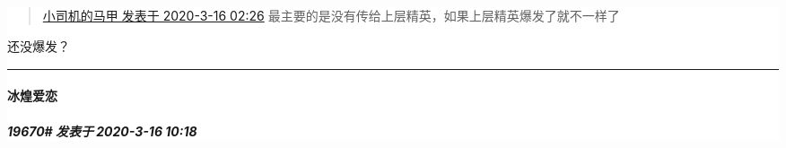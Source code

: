 

<blockquote><a href="httphttps://bbs.saraba1st.com/2b/forum.php?mod=redirect&amp;goto=findpost&amp;pid=46751860&amp;ptid=1918099" target="_blank">小司机的马甲 发表于 2020-3-16 02:26</a>
最主要的是没有传给上层精英，如果上层精英爆发了就不一样了</blockquote>
还没爆发？







-----

####  冰煌爱恋  
##### 19670#       发表于 2020-3-16 10:18



